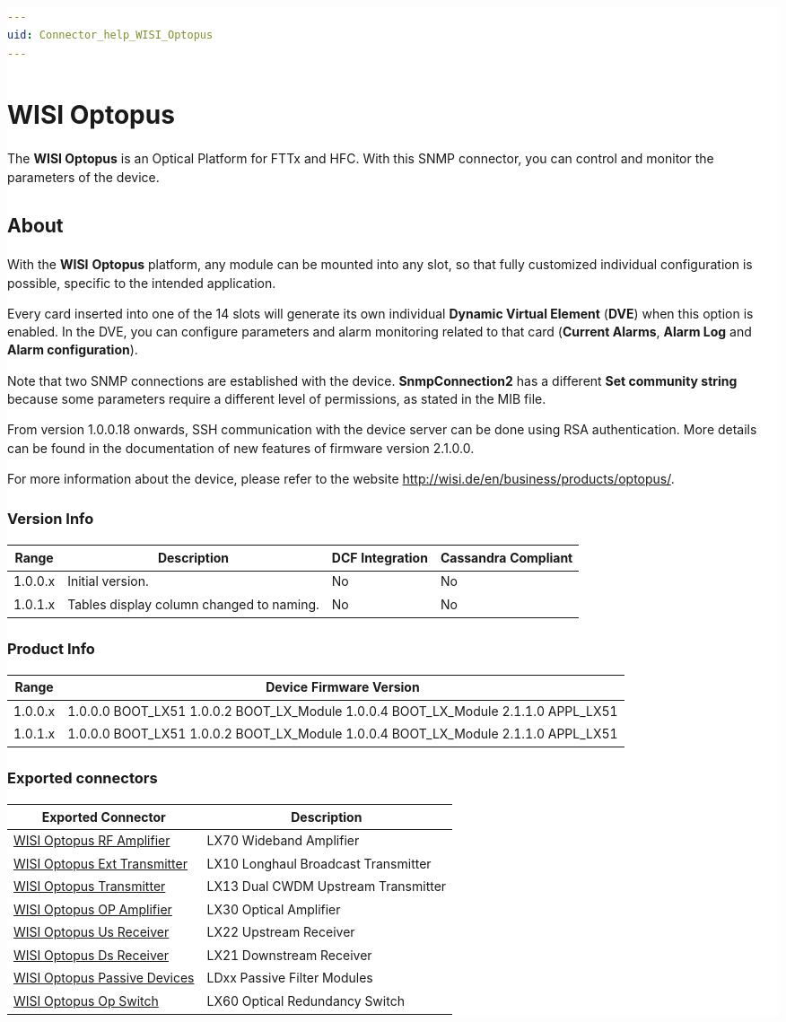 ```yaml
---
uid: Connector_help_WISI_Optopus
---
```


# WISI Optopus

The **WISI Optopus** is an Optical Platform for FTTx and HFC. With this SNMP connector, you can control and monitor the parameters of the device.

## About

With the **WISI** **Optopus** platform, any module can be mounted into any slot, so that fully customized individual configuration is possible, specific to the intended application.

Every card inserted into one of the 14 slots will generate its own individual **Dynamic Virtual Element** (**DVE**) when this option is enabled. In the DVE, you can configure parameters and alarm monitoring related to that card (**Current Alarms**, **Alarm Log** and **Alarm configuration**).

Note that two SNMP connections are established with the device. **SnmpConnection2** has a different **Set community string** because some parameters require a different level of permissions, as stated in the MIB file.

From version 1.0.0.18 onwards, SSH communication with the device server can be done using RSA authentication. More details can be found in the documentation of new features of firmware version 2.1.0.0.

For more information about the device, please refer to the website <http://wisi.de/en/business/products/optopus/>.

### Version Info

| **Range** | **Description**                          | **DCF Integration** | **Cassandra Compliant** |
|------------------|------------------------------------------|---------------------|-------------------------|
| 1.0.0.x          | Initial version.                         | No                  | No                      |
| 1.0.1.x          | Tables display column changed to naming. | No                  | No                      |

### Product Info

| **Range** | **Device Firmware Version**                                                       |
|------------------|-----------------------------------------------------------------------------------|
| 1.0.0.x          | 1.0.0.0 BOOT_LX51 1.0.0.2 BOOT_LX_Module 1.0.0.4 BOOT_LX_Module 2.1.1.0 APPL_LX51 |
| 1.0.1.x          | 1.0.0.0 BOOT_LX51 1.0.0.2 BOOT_LX_Module 1.0.0.4 BOOT_LX_Module 2.1.1.0 APPL_LX51 |

### Exported connectors

| **Exported Connector**                                                                  | **Description**                     |
|----------------------------------------------------------------------------------------|-------------------------------------|
| [WISI Optopus RF Amplifier](xref:Connector_help_WISI_Optopus_RF_Amplifier)       | LX70 Wideband Amplifier             |
| [WISI Optopus Ext Transmitter](xref:Connector_help_WISI_Optopus_Ext_Transmitter) | LX10 Longhaul Broadcast Transmitter |
| [WISI Optopus Transmitter](xref:Connector_help_WISI_Optopus_Transmitter)           | LX13 Dual CWDM Upstream Transmitter |
| [WISI Optopus OP Amplifier](xref:Connector_help_WISI_Optopus_OP_Amplifier)       | LX30 Optical Amplifier              |
| [WISI Optopus Us Receiver](xref:Connector_help_WISI_Optopus_Us_Receiver)         | LX22 Upstream Receiver              |
| [WISI Optopus Ds Receiver](xref:Connector_help_WISI_Optopus_Ds_Receiver)         | LX21 Downstream Receiver            |
| [WISI Optopus Passive Devices](xref:Connector_help_WISI_Optopus_Passive_Devices) | LDxx Passive Filter Modules         |
| [WISI Optopus Op Switch](xref:Connector_help_WISI_Optopus_Op_Switch)             | LX60 Optical Redundancy Switch      |